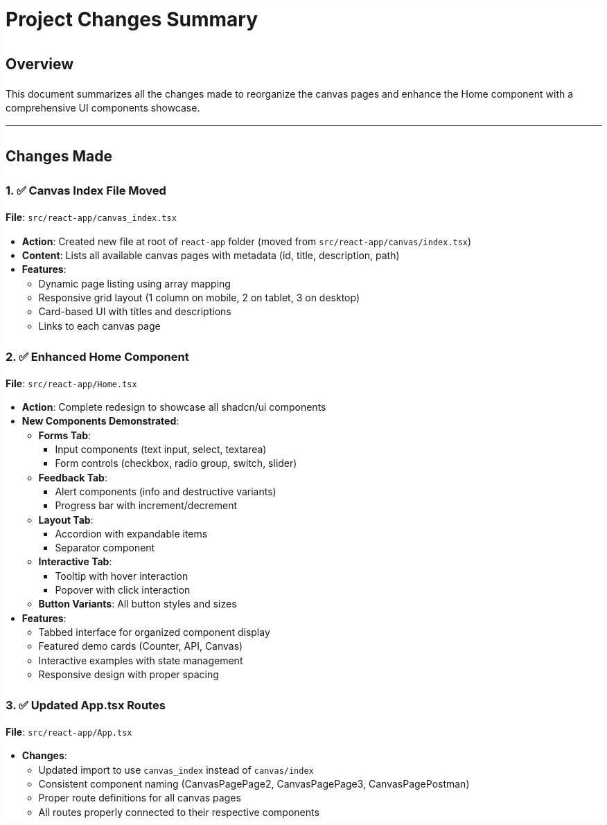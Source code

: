 # Project Changes Summary

## Overview
This document summarizes all the changes made to reorganize the canvas pages and enhance the Home component with a comprehensive UI components showcase.

---

## Changes Made

### 1. ✅ Canvas Index File Moved
**File**: `src/react-app/canvas_index.tsx`
- **Action**: Created new file at root of `react-app` folder (moved from `src/react-app/canvas/index.tsx`)
- **Content**: Lists all available canvas pages with metadata (id, title, description, path)
- **Features**:
  - Dynamic page listing using array mapping
  - Responsive grid layout (1 column on mobile, 2 on tablet, 3 on desktop)
  - Card-based UI with titles and descriptions
  - Links to each canvas page

### 2. ✅ Enhanced Home Component
**File**: `src/react-app/Home.tsx`
- **Action**: Complete redesign to showcase all shadcn/ui components
- **New Components Demonstrated**:
  - **Forms Tab**:
    - Input components (text input, select, textarea)
    - Form controls (checkbox, radio group, switch, slider)
  - **Feedback Tab**:
    - Alert components (info and destructive variants)
    - Progress bar with increment/decrement
  - **Layout Tab**:
    - Accordion with expandable items
    - Separator component
  - **Interactive Tab**:
    - Tooltip with hover interaction
    - Popover with click interaction
  - **Button Variants**: All button styles and sizes
- **Features**:
  - Tabbed interface for organized component display
  - Featured demo cards (Counter, API, Canvas)
  - Interactive examples with state management
  - Responsive design with proper spacing

### 3. ✅ Updated App.tsx Routes
**File**: `src/react-app/App.tsx`
- **Changes**:
  - Updated import to use `canvas_index` instead of `canvas/index`
  - Consistent component naming (CanvasPagePage2, CanvasPagePage3, CanvasPagePostman)
  - Proper route definitions for all canvas pages
  - All routes properly connected to their respective components
